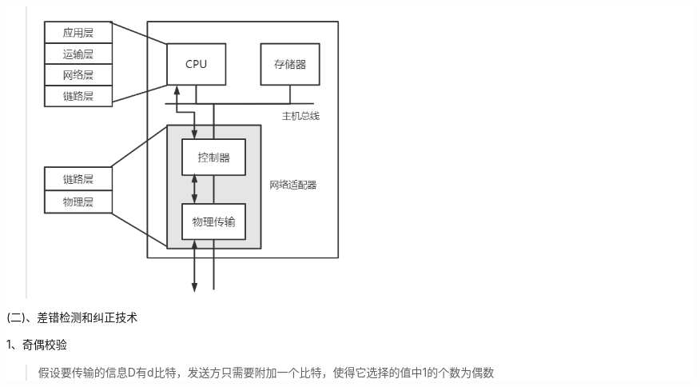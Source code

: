 > <img src="./picture/网络适配器.png" style="zoom: 67%;" />

(二)、差错检测和纠正技术

1、奇偶校验

> 假设要传输的信息D有d比特，发送方只需要附加一个比特，使得它选择的值中1的个数为偶数

